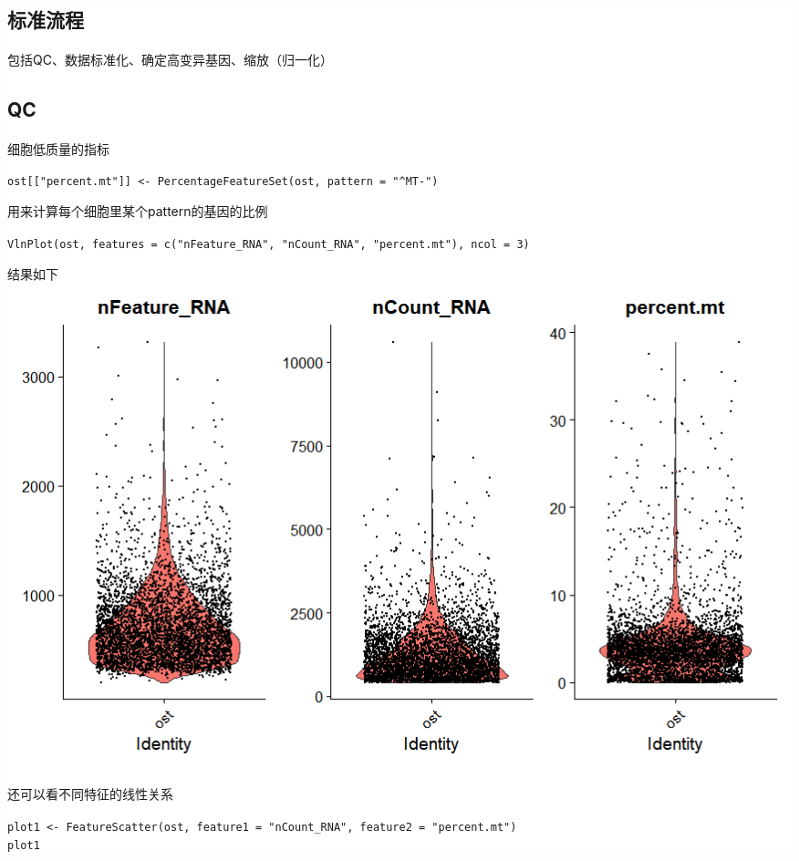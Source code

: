 ## 标准流程

包括QC、数据标准化、确定高变异基因、缩放（归一化）

## QC
细胞低质量的指标

    ost[["percent.mt"]] <- PercentageFeatureSet(ost, pattern = "^MT-")


用来计算每个细胞里某个pattern的基因的比例

    VlnPlot(ost, features = c("nFeature_RNA", "nCount_RNA", "percent.mt"), ncol = 3)

结果如下
![图 4](images/1eb3903e2ed6c6f4c36f2f789d7282e0526c0ec72cae5101699b6b70df207735.png)  


还可以看不同特征的线性关系

    plot1 <- FeatureScatter(ost, feature1 = "nCount_RNA", feature2 = "percent.mt")
    plot1
 